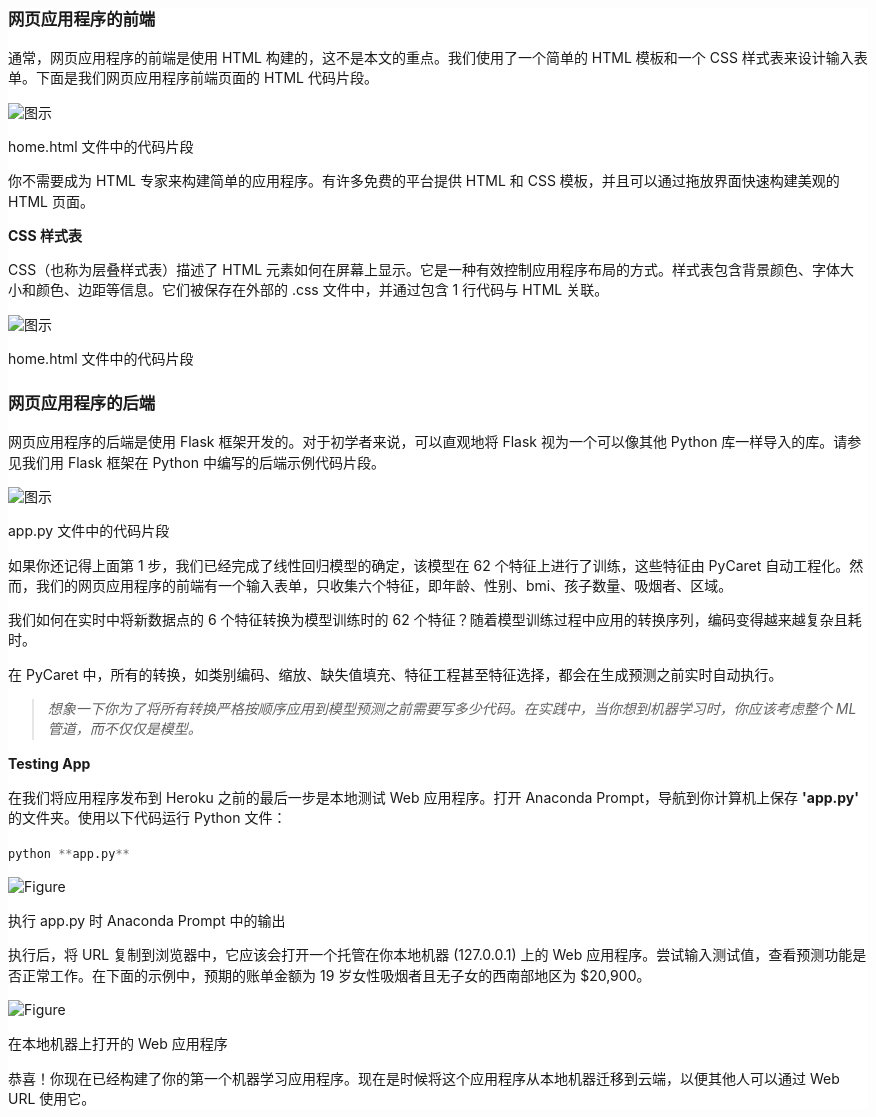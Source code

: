 ### 网页应用程序的前端

通常，网页应用程序的前端是使用 HTML 构建的，这不是本文的重点。我们使用了一个简单的 HTML 模板和一个 CSS 样式表来设计输入表单。下面是我们网页应用程序前端页面的 HTML 代码片段。

![图示](../Images/2b54ec5cc7b7325392fccda870773a6d.png)

home.html 文件中的代码片段

你不需要成为 HTML 专家来构建简单的应用程序。有许多免费的平台提供 HTML 和 CSS 模板，并且可以通过拖放界面快速构建美观的 HTML 页面。

**CSS 样式表**

CSS（也称为层叠样式表）描述了 HTML 元素如何在屏幕上显示。它是一种有效控制应用程序布局的方式。样式表包含背景颜色、字体大小和颜色、边距等信息。它们被保存在外部的 .css 文件中，并通过包含 1 行代码与 HTML 关联。

![图示](../Images/e6172cc6c23d83a4fd3683b3a341b880.png)

home.html 文件中的代码片段

### 网页应用程序的后端

网页应用程序的后端是使用 Flask 框架开发的。对于初学者来说，可以直观地将 Flask 视为一个可以像其他 Python 库一样导入的库。请参见我们用 Flask 框架在 Python 中编写的后端示例代码片段。

![图示](../Images/feb16c63a07224b37ffa90a4a955a984.png)

app.py 文件中的代码片段

如果你还记得上面第 1 步，我们已经完成了线性回归模型的确定，该模型在 62 个特征上进行了训练，这些特征由 PyCaret 自动工程化。然而，我们的网页应用程序的前端有一个输入表单，只收集六个特征，即年龄、性别、bmi、孩子数量、吸烟者、区域。

我们如何在实时中将新数据点的 6 个特征转换为模型训练时的 62 个特征？随着模型训练过程中应用的转换序列，编码变得越来越复杂且耗时。

在 PyCaret 中，所有的转换，如类别编码、缩放、缺失值填充、特征工程甚至特征选择，都会在生成预测之前实时自动执行。

> *想象一下你为了将所有转换严格按顺序应用到模型预测之前需要写多少代码。在实践中，当你想到机器学习时，你应该考虑整个 ML 管道，而不仅仅是模型。*

**Testing App**

在我们将应用程序发布到 Heroku 之前的最后一步是本地测试 Web 应用程序。打开 Anaconda Prompt，导航到你计算机上保存 **'app.py'** 的文件夹。使用以下代码运行 Python 文件：

```py
python **app.py**
```

![Figure](../Images/ca5a8bbb6144dfd4c02bc8262e3aff94.png)

执行 app.py 时 Anaconda Prompt 中的输出

执行后，将 URL 复制到浏览器中，它应该会打开一个托管在你本地机器 (127.0.0.1) 上的 Web 应用程序。尝试输入测试值，查看预测功能是否正常工作。在下面的示例中，预期的账单金额为 19 岁女性吸烟者且无子女的西南部地区为 $20,900。

![Figure](../Images/d5073bc26689c4ed2520b3788f1b4bdc.png)

在本地机器上打开的 Web 应用程序

恭喜！你现在已经构建了你的第一个机器学习应用程序。现在是时候将这个应用程序从本地机器迁移到云端，以便其他人可以通过 Web URL 使用它。
